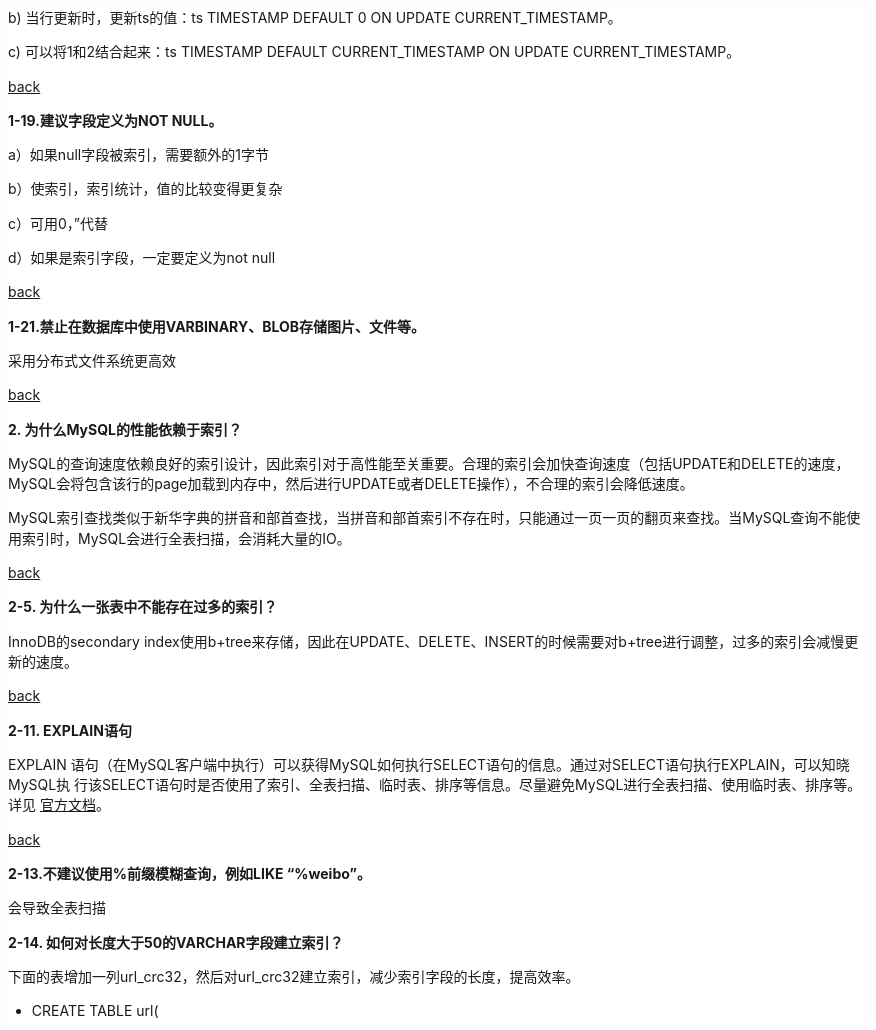 b) 当行更新时，更新ts的值：ts TIMESTAMP DEFAULT 0 ON UPDATE CURRENT_TIMESTAMP。


c) 可以将1和2结合起来：ts TIMESTAMP DEFAULT CURRENT_TIMESTAMP ON UPDATE CURRENT_TIMESTAMP。


[back](#MySQL-r1-18)

**1-19.建议字段定义为NOT NULL。**

a）如果null字段被索引，需要额外的1字节


b）使索引，索引统计，值的比较变得更复杂


c）可用0，”代替


d）如果是索引字段，一定要定义为not null


[back](#MySQL-r1-19)

**1-21.禁止在数据库中使用VARBINARY、BLOB存储图片、文件等。**

采用分布式文件系统更高效


[back](#MySQL-r1-21)

**2. 为什么MySQL的性能依赖于索引？**

MySQL的查询速度依赖良好的索引设计，因此索引对于高性能至关重要。合理的索引会加快查询速度（包括UPDATE和DELETE的速度，MySQL会将包含该行的page加载到内存中，然后进行UPDATE或者DELETE操作），不合理的索引会降低速度。


MySQL索引查找类似于新华字典的拼音和部首查找，当拼音和部首索引不存在时，只能通过一页一页的翻页来查找。当MySQL查询不能使用索引时，MySQL会进行全表扫描，会消耗大量的IO。


[back](#MySQL-r2)

**2-5. 为什么一张表中不能存在过多的索引？**

InnoDB的secondary index使用b+tree来存储，因此在UPDATE、DELETE、INSERT的时候需要对b+tree进行调整，过多的索引会减慢更新的速度。


[back](#MySQL-r2-5)

**2-11. EXPLAIN语句**

EXPLAIN 语句（在MySQL客户端中执行）可以获得MySQL如何执行SELECT语句的信息。通过对SELECT语句执行EXPLAIN，可以知晓MySQL执 行该SELECT语句时是否使用了索引、全表扫描、临时表、排序等信息。尽量避免MySQL进行全表扫描、使用临时表、排序等。详见 [官方文档](http://dev.mysql.com/doc/refman/5.1/zh/optimization.html#explain)。


[back](#MySQL-r2-11)

**2-13.不建议使用%前缀模糊查询，例如LIKE “%weibo”。**

会导致全表扫描


**2-14. 如何对长度大于50的VARCHAR字段建立索引？**

下面的表增加一列url_crc32，然后对url_crc32建立索引，减少索引字段的长度，提高效率。


- CREATE TABLE url(
